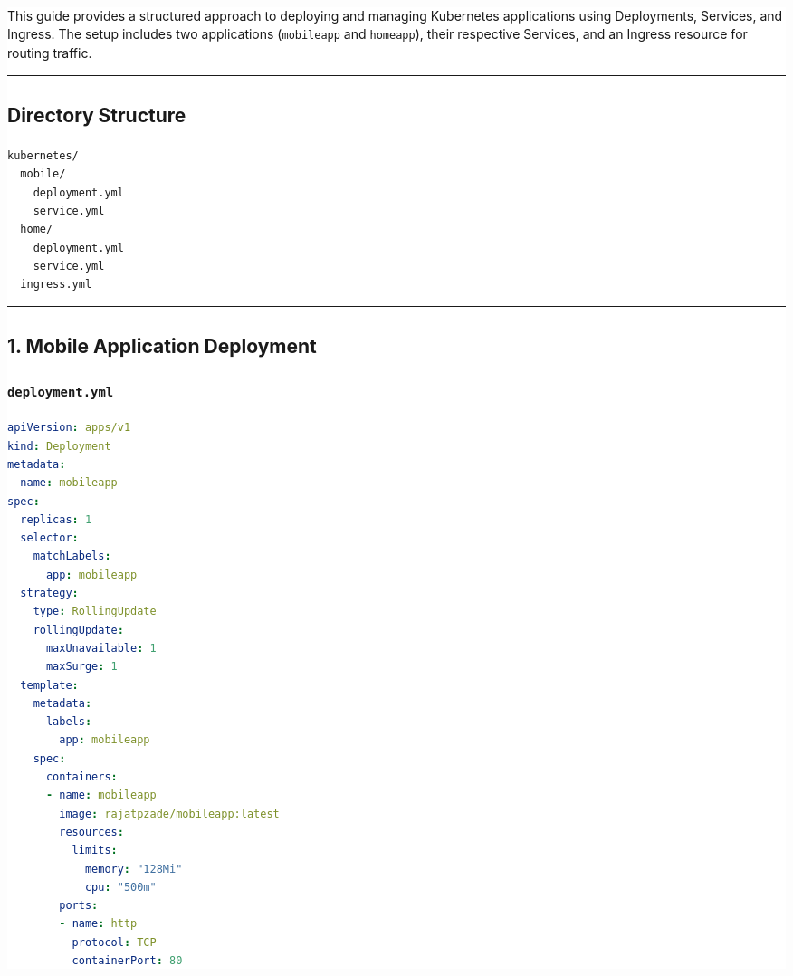 This guide provides a structured approach to deploying and managing Kubernetes applications using Deployments, Services, and Ingress. The setup includes two applications (`mobileapp` and `homeapp`), their respective Services, and an Ingress resource for routing traffic.

---

## Directory Structure

```
kubernetes/
  mobile/
    deployment.yml
    service.yml
  home/
    deployment.yml
    service.yml
  ingress.yml
```

---

## 1. Mobile Application Deployment

### `deployment.yml`

```yaml
apiVersion: apps/v1
kind: Deployment
metadata:
  name: mobileapp
spec:
  replicas: 1
  selector:
    matchLabels:
      app: mobileapp
  strategy:
    type: RollingUpdate
    rollingUpdate:
      maxUnavailable: 1
      maxSurge: 1
  template:
    metadata:
      labels:
        app: mobileapp
    spec:
      containers:
      - name: mobileapp
        image: rajatpzade/mobileapp:latest
        resources:
          limits:
            memory: "128Mi"
            cpu: "500m"
        ports:
        - name: http
          protocol: TCP
          containerPort: 80
```
